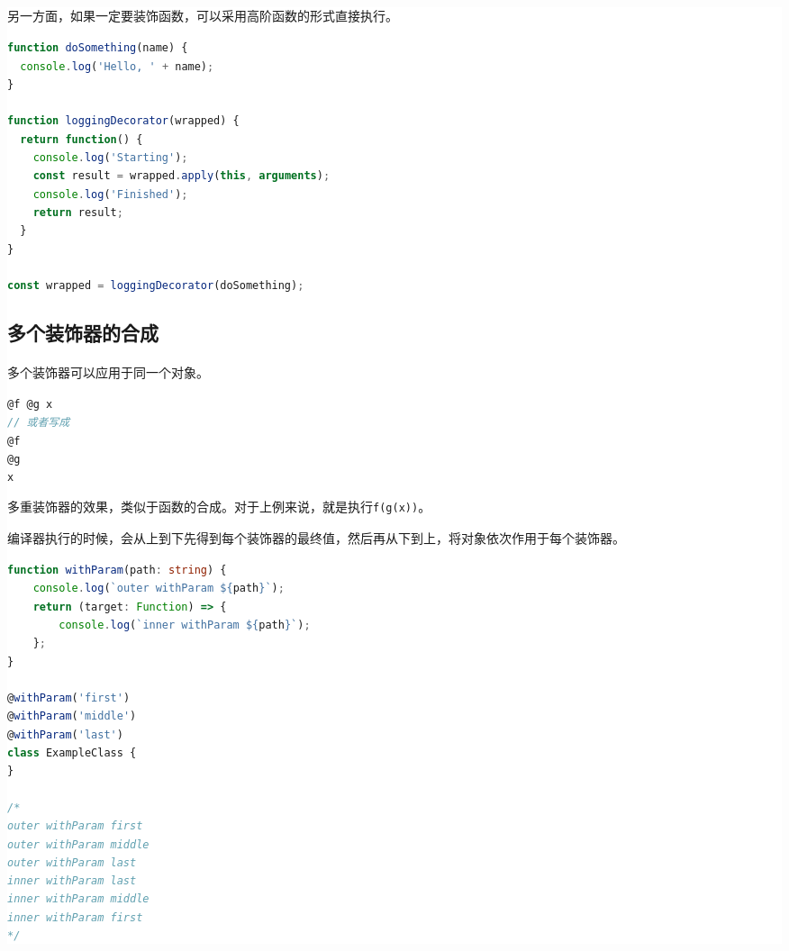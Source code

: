 另一方面，如果一定要装饰函数，可以采用高阶函数的形式直接执行。

```javascript
function doSomething(name) {
  console.log('Hello, ' + name);
}

function loggingDecorator(wrapped) {
  return function() {
    console.log('Starting');
    const result = wrapped.apply(this, arguments);
    console.log('Finished');
    return result;
  }
}

const wrapped = loggingDecorator(doSomething);
```

## 多个装饰器的合成

多个装饰器可以应用于同一个对象。

```javascript
@f @g x
// 或者写成
@f
@g
x
```

多重装饰器的效果，类似于函数的合成。对于上例来说，就是执行`f(g(x))`。

编译器执行的时候，会从上到下先得到每个装饰器的最终值，然后再从下到上，将对象依次作用于每个装饰器。

```typescript
function withParam(path: string) {
    console.log(`outer withParam ${path}`);
    return (target: Function) => {
        console.log(`inner withParam ${path}`);
    };
}

@withParam('first')
@withParam('middle')
@withParam('last')
class ExampleClass {
}

/*
outer withParam first
outer withParam middle
outer withParam last
inner withParam last
inner withParam middle
inner withParam first
*/
```
